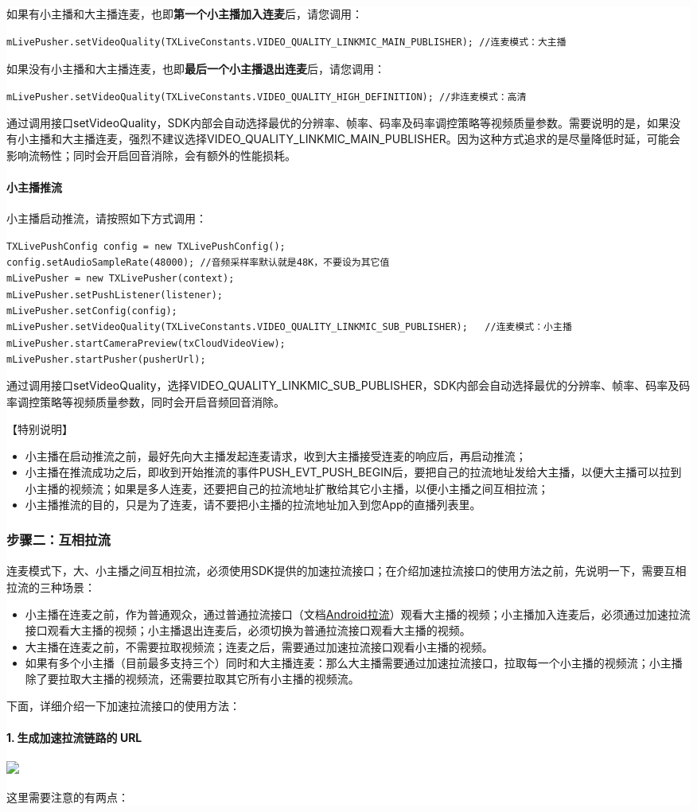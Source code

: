 
如果有小主播和大主播连麦，也即**第一个小主播加入连麦**后，请您调用：

```
mLivePusher.setVideoQuality(TXLiveConstants.VIDEO_QUALITY_LINKMIC_MAIN_PUBLISHER); //连麦模式：大主播
```


如果没有小主播和大主播连麦，也即**最后一个小主播退出连麦**后，请您调用：

```
mLivePusher.setVideoQuality(TXLiveConstants.VIDEO_QUALITY_HIGH_DEFINITION); //非连麦模式：高清
```


通过调用接口setVideoQuality，SDK内部会自动选择最优的分辨率、帧率、码率及码率调控策略等视频质量参数。需要说明的是，如果没有小主播和大主播连麦，强烈不建议选择VIDEO_QUALITY_LINKMIC_MAIN_PUBLISHER。因为这种方式追求的是尽量降低时延，可能会影响流畅性；同时会开启回音消除，会有额外的性能损耗。

#### 小主播推流
小主播启动推流，请按照如下方式调用：

```
TXLivePushConfig config = new TXLivePushConfig();
config.setAudioSampleRate(48000); //音频采样率默认就是48K，不要设为其它值 
mLivePusher = new TXLivePusher(context);
mLivePusher.setPushListener(listener);
mLivePusher.setConfig(config);
mLivePusher.setVideoQuality(TXLiveConstants.VIDEO_QUALITY_LINKMIC_SUB_PUBLISHER);	//连麦模式：小主播
mLivePusher.startCameraPreview(txCloudVideoView);
mLivePusher.startPusher(pusherUrl);
```


通过调用接口setVideoQuality，选择VIDEO_QUALITY_LINKMIC_SUB_PUBLISHER，SDK内部会自动选择最优的分辨率、帧率、码率及码率调控策略等视频质量参数，同时会开启音频回音消除。

【特别说明】

- 小主播在启动推流之前，最好先向大主播发起连麦请求，收到大主播接受连麦的响应后，再启动推流；
- 小主播在推流成功之后，即收到开始推流的事件PUSH_EVT_PUSH_BEGIN后，要把自己的拉流地址发给大主播，以便大主播可以拉到小主播的视频流；如果是多人连麦，还要把自己的拉流地址扩散给其它小主播，以便小主播之间互相拉流；
- 小主播推流的目的，只是为了连麦，请不要把小主播的拉流地址加入到您App的直播列表里。

###  步骤二：互相拉流

连麦模式下，大、小主播之间互相拉流，必须使用SDK提供的加速拉流接口；在介绍加速拉流接口的使用方法之前，先说明一下，需要互相拉流的三种场景：

- 小主播在连麦之前，作为普通观众，通过普通拉流接口（文档[Android拉流](http://tce.fsphere.cn/document/product/454/7886)）观看大主播的视频；小主播加入连麦后，必须通过加速拉流接口观看大主播的视频；小主播退出连麦后，必须切换为普通拉流接口观看大主播的视频。
- 大主播在连麦之前，不需要拉取视频流；连麦之后，需要通过加速拉流接口观看小主播的视频。
- 如果有多个小主播（目前最多支持三个）同时和大主播连麦：那么大主播需要通过加速拉流接口，拉取每一个小主播的视频流；小主播除了要拉取大主播的视频流，还需要拉取其它所有小主播的视频流。

下面，详细介绍一下加速拉流接口的使用方法：

#### 1. 生成加速拉流链路的 URL

![](http://imgcache.tce.fsphere.cn/static/qzonestyle.gtimg.cn/qzone/vas/opensns/res/doc/RTMP加速拉流地址.png)

这里需要注意的有两点：
